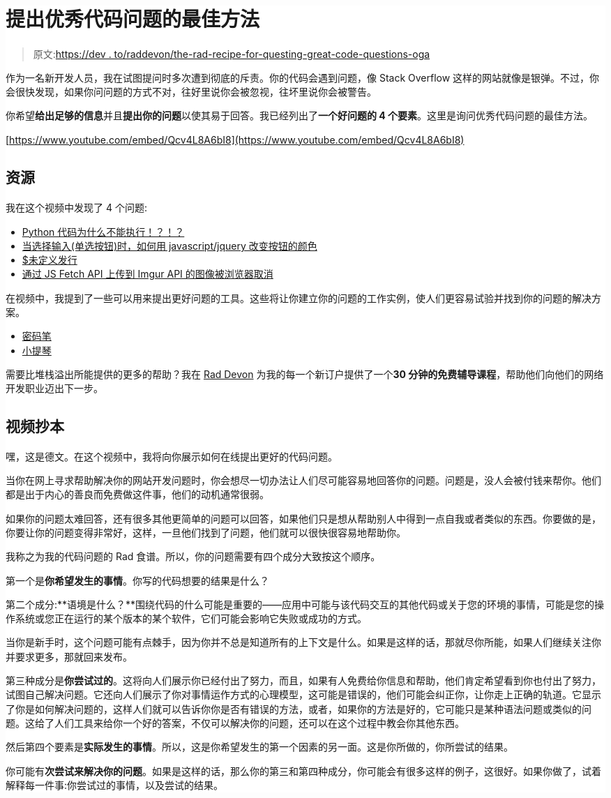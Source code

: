 # 提出优秀代码问题的最佳方法

> 原文:[https://dev . to/raddevon/the-rad-recipe-for-questing-great-code-questions-oga](https://dev.to/raddevon/the-rad-recipe-for-asking-great-code-questions-oga)

作为一名新开发人员，我在试图提问时多次遭到彻底的斥责。你的代码会遇到问题，像 Stack Overflow 这样的网站就像是银弹。不过，你会很快发现，如果你问问题的方式不对，往好里说你会被忽视，往坏里说你会被警告。

你希望**给出足够的信息**并且**提出你的问题**以使其易于回答。我已经列出了**一个好问题的 4 个要素**。这里是询问优秀代码问题的最佳方法。

[https://www.youtube.com/embed/Qcv4L8A6bI8](https://www.youtube.com/embed/Qcv4L8A6bI8)

## [](#resources)资源

我在这个视频中发现了 4 个问题:

*   [Python 代码为什么不能执行！？！？](https://www.reddit.com/r/learnprogramming/comments/9c3qso/why_cant_python_code_execute/)
*   [当选择输入(单选按钮)时，如何用 javascript/jquery 改变按钮的颜色](https://stackoverflow.com/questions/52130522/how-to-change-color-of-button-with-javascript-jquery-when-input-radio-buttons)
*   [$未定义发行](https://www.sitepoint.com/community/t/not-defined-issue/305661)
*   [通过 JS Fetch API 上传到 Imgur API 的图像被浏览器取消](https://stackoverflow.com/questions/48513163/image-upload-to-imgur-api-via-js-fetch-api-is-canceled-by-browser)

在视频中，我提到了一些可以用来提出更好问题的工具。这些将让你建立你的问题的工作实例，使人们更容易试验并找到你的问题的解决方案。

*   [密码笔](https://codepen.io/)
*   [小提琴](https://jsfiddle.net/)

需要比堆栈溢出所能提供的更多的帮助？我在 [Rad Devon](https://raddevon.com/) 为我的每一个新订户提供了一个**30 分钟的免费辅导课程**，帮助他们向他们的网络开发职业迈出下一步。

## [](#video-transcript)视频抄本

嘿，这是德文。在这个视频中，我将向你展示如何在线提出更好的代码问题。

当你在网上寻求帮助解决你的网站开发问题时，你会想尽一切办法让人们尽可能容易地回答你的问题。问题是，没人会被付钱来帮你。他们都是出于内心的善良而免费做这件事，他们的动机通常很弱。

如果你的问题太难回答，还有很多其他更简单的问题可以回答，如果他们只是想从帮助别人中得到一点自我或者类似的东西。你要做的是，你要让你的问题变得非常好，这样，一旦他们找到了问题，他们就可以很快很容易地帮助你。

我称之为我的代码问题的 Rad 食谱。所以，你的问题需要有四个成分大致按这个顺序。

第一个是**你希望发生的事情**。你写的代码想要的结果是什么？

第二个成分:**语境是什么？**围绕代码的什么可能是重要的——应用中可能与该代码交互的其他代码或关于您的环境的事情，可能是您的操作系统或您正在运行的某个版本的某个软件，它们可能会影响它失败或成功的方式。

当你是新手时，这个问题可能有点棘手，因为你并不总是知道所有的上下文是什么。如果是这样的话，那就尽你所能，如果人们继续关注你并要求更多，那就回来发布。

第三种成分是**你尝试过的**。这将向人们展示你已经付出了努力，而且，如果有人免费给你信息和帮助，他们肯定希望看到你也付出了努力，试图自己解决问题。它还向人们展示了你对事情运作方式的心理模型，这可能是错误的，他们可能会纠正你，让你走上正确的轨道。它显示了你是如何解决问题的，这样人们就可以告诉你你是否有错误的方法，或者，如果你的方法是好的，它可能只是某种语法问题或类似的问题。这给了人们工具来给你一个好的答案，不仅可以解决你的问题，还可以在这个过程中教会你其他东西。

然后第四个要素是**实际发生的事情**。所以，这是你希望发生的第一个因素的另一面。这是你所做的，你所尝试的结果。

你可能有**次尝试来解决你的问题**。如果是这样的话，那么你的第三和第四种成分，你可能会有很多这样的例子，这很好。如果你做了，试着解释每一件事:你尝试过的事情，以及尝试的结果。

